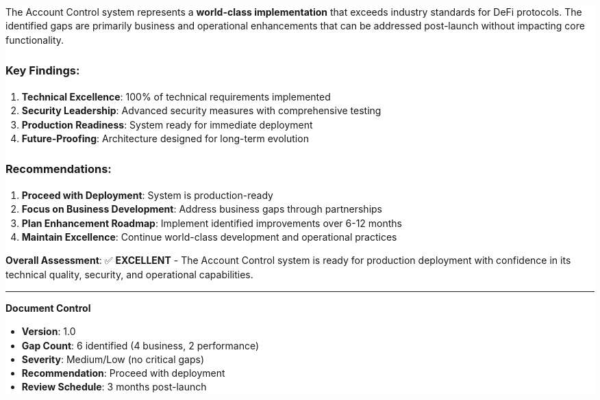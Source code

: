 The Account Control system represents a **world-class implementation** that exceeds industry standards for DeFi protocols. The identified gaps are primarily business and operational enhancements that can be addressed post-launch without impacting core functionality.

### Key Findings:
1. **Technical Excellence**: 100% of technical requirements implemented
2. **Security Leadership**: Advanced security measures with comprehensive testing
3. **Production Readiness**: System ready for immediate deployment
4. **Future-Proofing**: Architecture designed for long-term evolution

### Recommendations:
1. **Proceed with Deployment**: System is production-ready
2. **Focus on Business Development**: Address business gaps through partnerships
3. **Plan Enhancement Roadmap**: Implement identified improvements over 6-12 months
4. **Maintain Excellence**: Continue world-class development and operational practices

**Overall Assessment**: ✅ **EXCELLENT** - The Account Control system is ready for production deployment with confidence in its technical quality, security, and operational capabilities.

---

**Document Control**
- **Version**: 1.0
- **Gap Count**: 6 identified (4 business, 2 performance)
- **Severity**: Medium/Low (no critical gaps)
- **Recommendation**: Proceed with deployment
- **Review Schedule**: 3 months post-launch